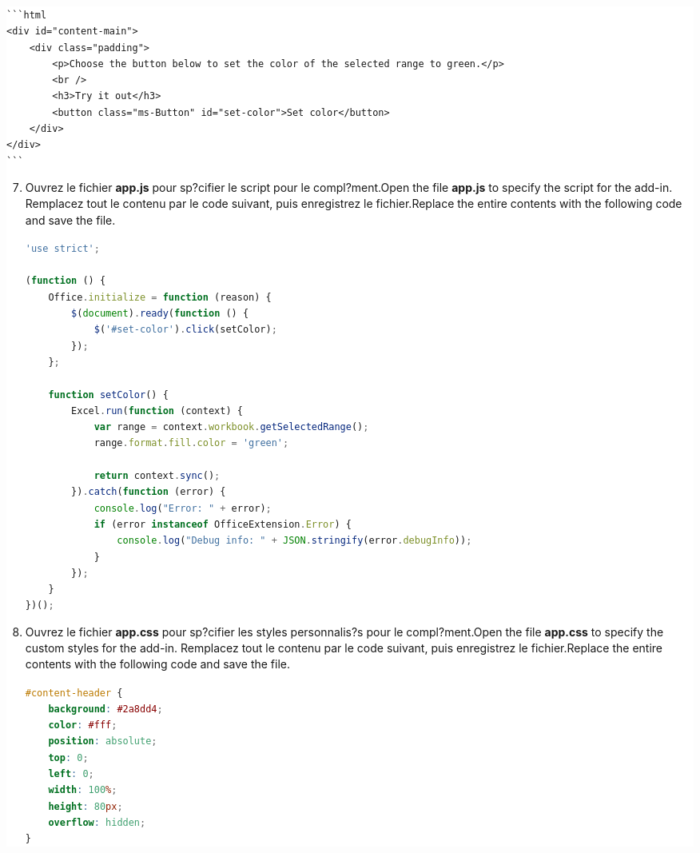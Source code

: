     ```html
    <div id="content-main">
        <div class="padding">
            <p>Choose the button below to set the color of the selected range to green.</p>
            <br />
            <h3>Try it out</h3>
            <button class="ms-Button" id="set-color">Set color</button>
        </div>
    </div>
    ```

7. <span data-ttu-id="c2655-165">Ouvrez le fichier **app.js** pour sp?cifier le script pour le compl?ment.</span><span class="sxs-lookup"><span data-stu-id="c2655-165">Open the file **app.js** to specify the script for the add-in.</span></span> <span data-ttu-id="c2655-166">Remplacez tout le contenu par le code suivant, puis enregistrez le fichier.</span><span class="sxs-lookup"><span data-stu-id="c2655-166">Replace the entire contents with the following code and save the file.</span></span>

    ```js
    'use strict';
    
    (function () {
        Office.initialize = function (reason) {
            $(document).ready(function () {
                $('#set-color').click(setColor);
            });
        };

        function setColor() {
            Excel.run(function (context) {
                var range = context.workbook.getSelectedRange();
                range.format.fill.color = 'green';

                return context.sync();
            }).catch(function (error) {
                console.log("Error: " + error);
                if (error instanceof OfficeExtension.Error) {
                    console.log("Debug info: " + JSON.stringify(error.debugInfo));
                }
            });
        }
    })();
    ```

8. <span data-ttu-id="c2655-167">Ouvrez le fichier **app.css** pour sp?cifier les styles personnalis?s pour le compl?ment.</span><span class="sxs-lookup"><span data-stu-id="c2655-167">Open the file **app.css** to specify the custom styles for the add-in.</span></span> <span data-ttu-id="c2655-168">Remplacez tout le contenu par le code suivant, puis enregistrez le fichier.</span><span class="sxs-lookup"><span data-stu-id="c2655-168">Replace the entire contents with the following code and save the file.</span></span>

    ```css
    #content-header {
        background: #2a8dd4;
        color: #fff;
        position: absolute;
        top: 0;
        left: 0;
        width: 100%;
        height: 80px; 
        overflow: hidden;
    }
